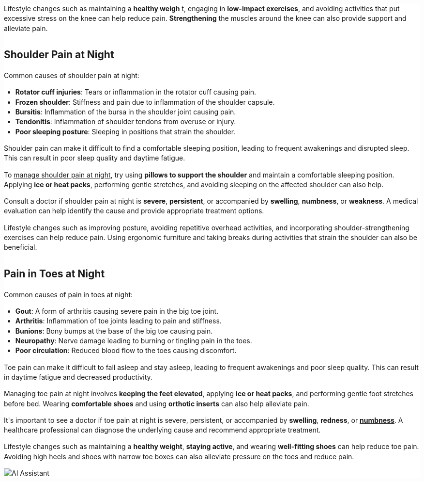Lifestyle changes such as maintaining a **healthy weigh** t, engaging in **low-impact exercises**, and avoiding activities that put excessive stress on the knee can help reduce pain. **Strengthening** the muscles around the knee can also provide support and alleviate pain.

## Shoulder Pain at Night

Common causes of shoulder pain at night:

- **Rotator cuff injuries**: Tears or inflammation in the rotator cuff causing pain.
- **Frozen shoulder**: Stiffness and pain due to inflammation of the shoulder capsule.
- **Bursitis**: Inflammation of the bursa in the shoulder joint causing pain.
- **Tendonitis**: Inflammation of shoulder tendons from overuse or injury.
- **Poor sleeping posture**: Sleeping in positions that strain the shoulder.

Shoulder pain can make it difficult to find a comfortable sleeping position, leading to frequent awakenings and disrupted sleep. This can result in poor sleep quality and daytime fatigue.

To [manage shoulder pain at night](https://docus.ai/knowledge-base/tips-on-how-to-sleep-with-pain#how-to-sleep-with-shoulder-pain), try using **pillows to support the shoulder** and maintain a comfortable sleeping position. Applying **ice or heat packs**, performing gentle stretches, and avoiding sleeping on the affected shoulder can also help.

Consult a doctor if shoulder pain at night is **severe**, **persistent**, or accompanied by **swelling**, **numbness**, or **weakness**. A medical evaluation can help identify the cause and provide appropriate treatment options.

Lifestyle changes such as improving posture, avoiding repetitive overhead activities, and incorporating shoulder-strengthening exercises can help reduce pain. Using ergonomic furniture and taking breaks during activities that strain the shoulder can also be beneficial.

## Pain in Toes at Night

Common causes of pain in toes at night:

- **Gout**: A form of arthritis causing severe pain in the big toe joint.
- **Arthritis**: Inflammation of toe joints leading to pain and stiffness.
- **Bunions**: Bony bumps at the base of the big toe causing pain.
- **Neuropathy**: Nerve damage leading to burning or tingling pain in the toes.
- **Poor circulation**: Reduced blood flow to the toes causing discomfort.

Toe pain can make it difficult to fall asleep and stay asleep, leading to frequent awakenings and poor sleep quality. This can result in daytime fatigue and decreased productivity.

Managing toe pain at night involves **keeping the feet elevated**, applying **ice or heat packs**, and performing gentle foot stretches before bed. Wearing **comfortable shoes** and using **orthotic inserts** can also help alleviate pain.

It's important to see a doctor if toe pain at night is severe, persistent, or accompanied by **swelling**, **redness**, or [**numbness**](https://docus.ai/symptoms-guide/understanding-numb-big-toe). A healthcare professional can diagnose the underlying cause and recommend appropriate treatment.

Lifestyle changes such as maintaining a **healthy weight**, **staying active**, and wearing **well-fitting shoes** can help reduce toe pain. Avoiding high heels and shoes with narrow toe boxes can also alleviate pressure on the toes and reduce pain.

![AI Assistant](https://docus.ai/images/small-assistant.png)
